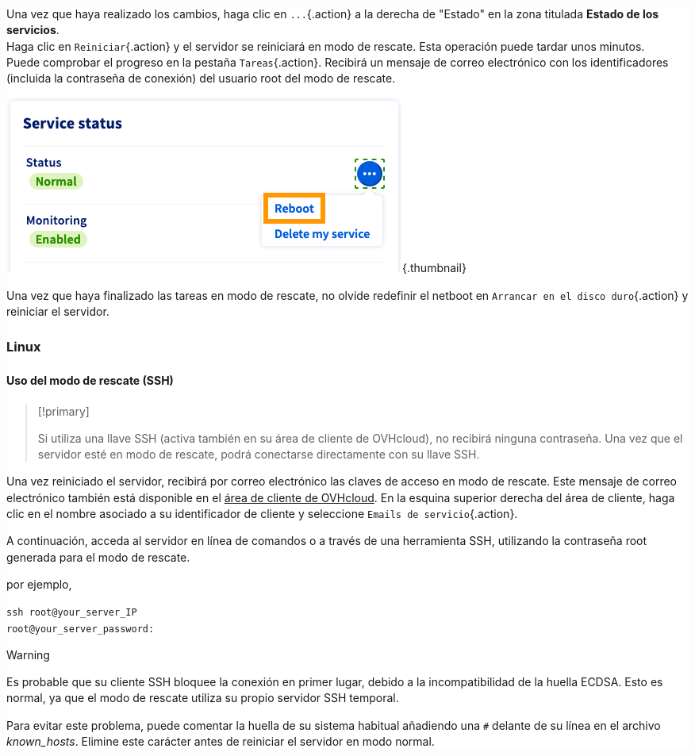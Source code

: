 Una vez que haya realizado los cambios, haga clic en `...`{.action} a la derecha de "Estado" en la zona titulada **Estado de los servicios**.
<br>Haga clic en `Reiniciar`{.action} y el servidor se reiniciará en modo de rescate. Esta operación puede tardar unos minutos.
<br>Puede comprobar el progreso en la pestaña `Tareas`{.action}. Recibirá un mensaje de correo electrónico con los identificadores (incluida la contraseña de conexión) del usuario root del modo de rescate.

![Reiniciar el servidor](images/rescue-mode-02.png){.thumbnail}

Una vez que haya finalizado las tareas en modo de rescate, no olvide redefinir el netboot en `Arrancar en el disco duro`{.action} y reiniciar el servidor.

### Linux

#### Uso del modo de rescate (SSH)

> [!primary]
> 
> Si utiliza una llave SSH (activa también en su área de cliente de OVHcloud), no recibirá ninguna contraseña. Una vez que el servidor esté en modo de rescate, podrá conectarse directamente con su llave SSH.
>

Una vez reiniciado el servidor, recibirá por correo electrónico las claves de acceso en modo de rescate. Este mensaje de correo electrónico también está disponible en el [área de cliente de OVHcloud](https://www.ovh.com/auth/?action=gotomanager&from=https://www.ovh.es/&ovhSubsidiary=es). En la esquina superior derecha del área de cliente, haga clic en el nombre asociado a su identificador de cliente y seleccione `Emails de servicio`{.action}.

A continuación, acceda al servidor en línea de comandos o a través de una herramienta SSH, utilizando la contraseña root generada para el modo de rescate.

por ejemplo,

```
ssh root@your_server_IP
root@your_server_password:
```

> [!warning]
> 
> Es probable que su cliente SSH bloquee la conexión en primer lugar, debido a la incompatibilidad de la huella ECDSA. Esto es normal, ya que el modo de rescate utiliza su propio servidor SSH temporal.
>
> Para evitar este problema, puede comentar la huella de su sistema habitual añadiendo una `#` delante de su línea en el archivo *known_hosts*. Elimine este carácter antes de reiniciar el servidor en modo normal.
>

